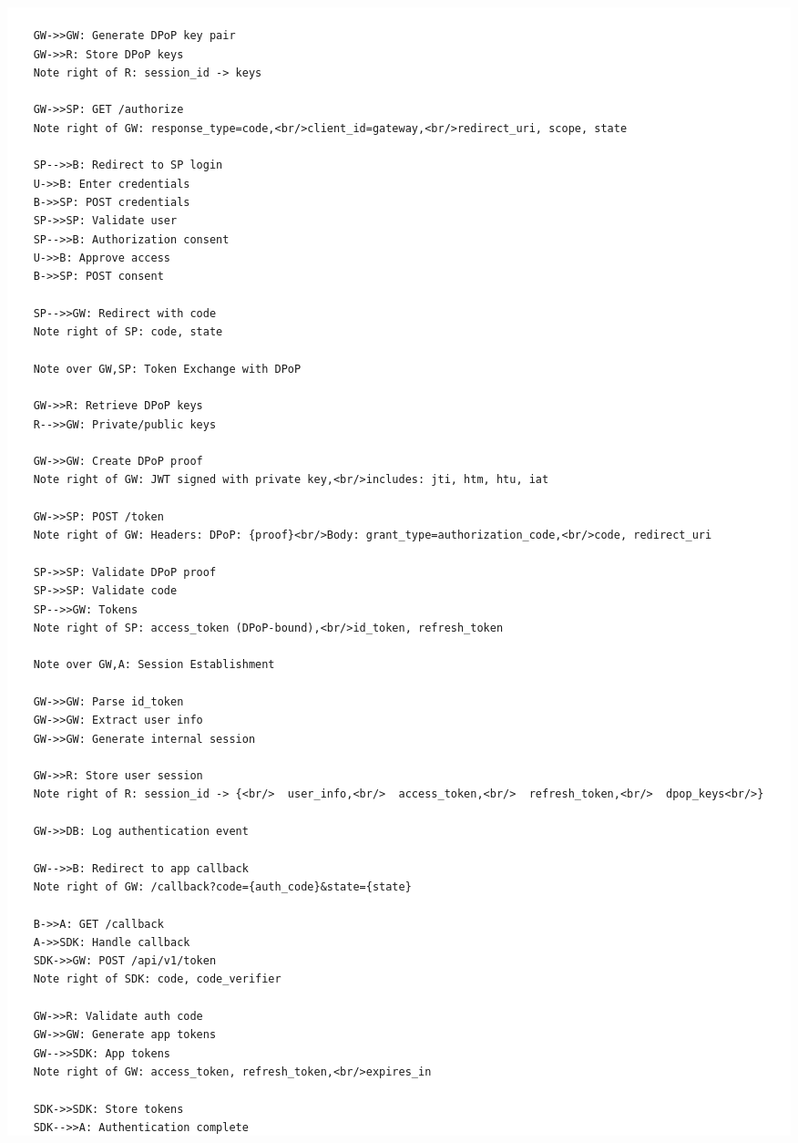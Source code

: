 ```mermaid
    
    GW->>GW: Generate DPoP key pair
    GW->>R: Store DPoP keys
    Note right of R: session_id -> keys
    
    GW->>SP: GET /authorize
    Note right of GW: response_type=code,<br/>client_id=gateway,<br/>redirect_uri, scope, state
    
    SP-->>B: Redirect to SP login
    U->>B: Enter credentials
    B->>SP: POST credentials
    SP->>SP: Validate user
    SP-->>B: Authorization consent
    U->>B: Approve access
    B->>SP: POST consent
    
    SP-->>GW: Redirect with code
    Note right of SP: code, state
    
    Note over GW,SP: Token Exchange with DPoP
    
    GW->>R: Retrieve DPoP keys
    R-->>GW: Private/public keys
    
    GW->>GW: Create DPoP proof
    Note right of GW: JWT signed with private key,<br/>includes: jti, htm, htu, iat
    
    GW->>SP: POST /token
    Note right of GW: Headers: DPoP: {proof}<br/>Body: grant_type=authorization_code,<br/>code, redirect_uri
    
    SP->>SP: Validate DPoP proof
    SP->>SP: Validate code
    SP-->>GW: Tokens
    Note right of SP: access_token (DPoP-bound),<br/>id_token, refresh_token
    
    Note over GW,A: Session Establishment
    
    GW->>GW: Parse id_token
    GW->>GW: Extract user info
    GW->>GW: Generate internal session
    
    GW->>R: Store user session
    Note right of R: session_id -> {<br/>  user_info,<br/>  access_token,<br/>  refresh_token,<br/>  dpop_keys<br/>}
    
    GW->>DB: Log authentication event
    
    GW-->>B: Redirect to app callback
    Note right of GW: /callback?code={auth_code}&state={state}
    
    B->>A: GET /callback
    A->>SDK: Handle callback
    SDK->>GW: POST /api/v1/token
    Note right of SDK: code, code_verifier
    
    GW->>R: Validate auth code
    GW->>GW: Generate app tokens
    GW-->>SDK: App tokens
    Note right of GW: access_token, refresh_token,<br/>expires_in
    
    SDK->>SDK: Store tokens
    SDK-->>A: Authentication complete
```